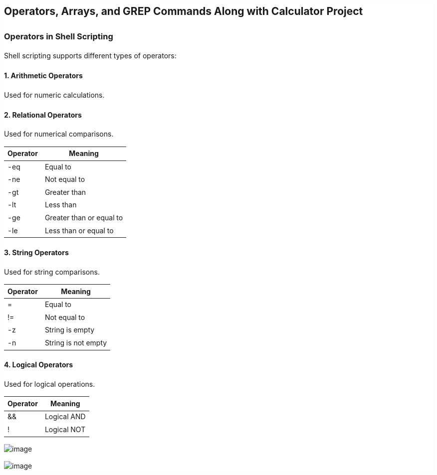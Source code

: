 ## Operators, Arrays, and GREP Commands Along with Calculator Project

### Operators in Shell Scripting
Shell scripting supports different types of operators:

#### 1. Arithmetic Operators
Used for numeric calculations.

#### 2. Relational Operators
Used for numerical comparisons.

| Operator | Meaning |
|----------|---------|
| -eq      | Equal to |
| -ne      | Not equal to |
| -gt      | Greater than |
| -lt      | Less than |
| -ge      | Greater than or equal to |
| -le      | Less than or equal to |

#### 3. String Operators
Used for string comparisons.

| Operator | Meaning |
|----------|---------|
| =        | Equal to |
| !=       | Not equal to |
| -z       | String is empty |
| -n       | String is not empty |

#### 4. Logical Operators
Used for logical operations.

| Operator | Meaning |
|----------|---------|
| &&       | Logical AND |
| !        | Logical NOT |

![image](https://github.com/user-attachments/assets/63de2b7b-93f6-4f2e-a2e3-12932356785d)

![image](https://github.com/user-attachments/assets/2fc66675-0ef3-43a9-8860-843affecbaf8)

